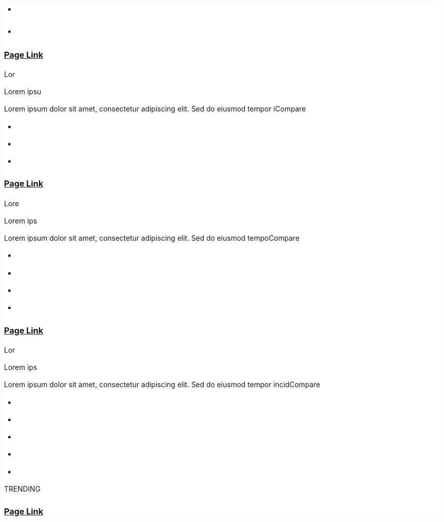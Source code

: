 *   [](/placeholder-page)

*   [](/placeholder-page)

### [Page Link](/placeholder-page)

Lor

Lorem ipsu

Lorem ipsum dolor sit amet, consectetur adipiscing elit. Sed do eiusmod tempor iCompare

[](/placeholder-page)

*   [](/placeholder-page)

*   [](/placeholder-page)

*   [](/placeholder-page)

### [Page Link](/placeholder-page)

Lore

Lorem ips

Lorem ipsum dolor sit amet, consectetur adipiscing elit. Sed do eiusmod tempoCompare

[](/placeholder-page)

*   [](/placeholder-page)

*   [](/placeholder-page)

*   [](/placeholder-page)

*   [](/placeholder-page)

### [Page Link](/placeholder-page)

Lor

Lorem ips

Lorem ipsum dolor sit amet, consectetur adipiscing elit. Sed do eiusmod tempor incidCompare

[](/placeholder-page)

*   [](/placeholder-page)

*   [](/placeholder-page)

*   [](/placeholder-page)

*   [](/placeholder-page)

*   [](/placeholder-page)

TRENDING

### [Page Link](/placeholder-page)
